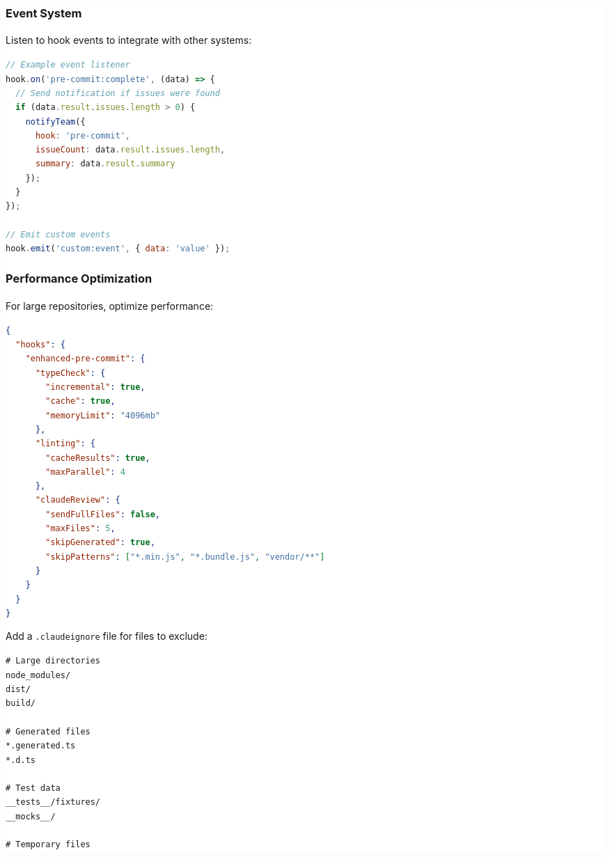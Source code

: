 ### Event System

Listen to hook events to integrate with other systems:

```javascript
// Example event listener
hook.on('pre-commit:complete', (data) => {
  // Send notification if issues were found
  if (data.result.issues.length > 0) {
    notifyTeam({
      hook: 'pre-commit',
      issueCount: data.result.issues.length,
      summary: data.result.summary
    });
  }
});

// Emit custom events
hook.emit('custom:event', { data: 'value' });
```

### Performance Optimization

For large repositories, optimize performance:

```json
{
  "hooks": {
    "enhanced-pre-commit": {
      "typeCheck": {
        "incremental": true,
        "cache": true,
        "memoryLimit": "4096mb"
      },
      "linting": {
        "cacheResults": true,
        "maxParallel": 4
      },
      "claudeReview": {
        "sendFullFiles": false,
        "maxFiles": 5,
        "skipGenerated": true,
        "skipPatterns": ["*.min.js", "*.bundle.js", "vendor/**"]
      }
    }
  }
}
```

Add a `.claudeignore` file for files to exclude:

```
# Large directories
node_modules/
dist/
build/

# Generated files
*.generated.ts
*.d.ts

# Test data
__tests__/fixtures/
__mocks__/

# Temporary files
```